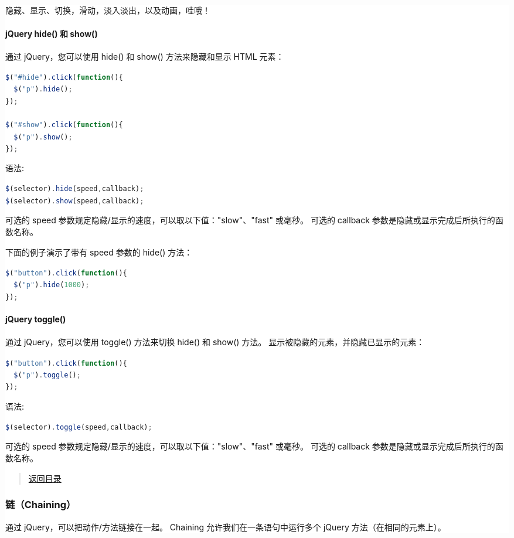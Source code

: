 隐藏、显示、切换，滑动，淡入淡出，以及动画，哇哦！

#### jQuery hide() 和 show()

通过 jQuery，您可以使用 hide() 和 show() 方法来隐藏和显示 HTML 元素：

```js
$("#hide").click(function(){
  $("p").hide();
});
 
$("#show").click(function(){
  $("p").show();
});
```

语法:

```js
$(selector).hide(speed,callback);
$(selector).show(speed,callback);
```

可选的 speed 参数规定隐藏/显示的速度，可以取以下值："slow"、"fast" 或毫秒。
可选的 callback 参数是隐藏或显示完成后所执行的函数名称。

下面的例子演示了带有 speed 参数的 hide() 方法：

```js
$("button").click(function(){
  $("p").hide(1000);
});
```

#### jQuery toggle()

通过 jQuery，您可以使用 toggle() 方法来切换 hide() 和 show() 方法。
显示被隐藏的元素，并隐藏已显示的元素：

```js
$("button").click(function(){
  $("p").toggle();
});
```

语法:

```js
$(selector).toggle(speed,callback);
```

可选的 speed 参数规定隐藏/显示的速度，可以取以下值："slow"、"fast" 或毫秒。
可选的 callback 参数是隐藏或显示完成后所执行的函数名称。

> [返回目录](#目录)

### 链（Chaining）

通过 jQuery，可以把动作/方法链接在一起。
Chaining 允许我们在一条语句中运行多个 jQuery 方法（在相同的元素上）。
